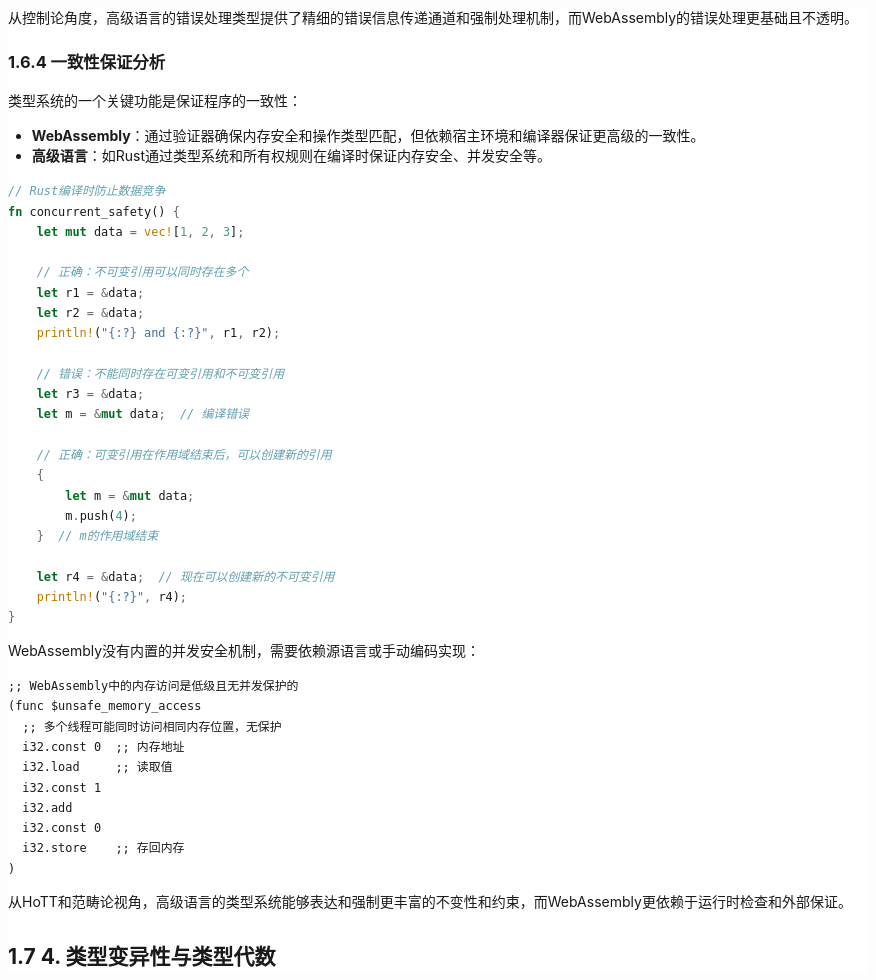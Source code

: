 ```wat
```

从控制论角度，高级语言的错误处理类型提供了精细的错误信息传递通道和强制处理机制，而WebAssembly的错误处理更基础且不透明。

### 1.6.4 一致性保证分析

类型系统的一个关键功能是保证程序的一致性：

- **WebAssembly**：通过验证器确保内存安全和操作类型匹配，但依赖宿主环境和编译器保证更高级的一致性。
- **高级语言**：如Rust通过类型系统和所有权规则在编译时保证内存安全、并发安全等。

```rust
// Rust编译时防止数据竞争
fn concurrent_safety() {
    let mut data = vec![1, 2, 3];
    
    // 正确：不可变引用可以同时存在多个
    let r1 = &data;
    let r2 = &data;
    println!("{:?} and {:?}", r1, r2);
    
    // 错误：不能同时存在可变引用和不可变引用
    let r3 = &data;
    let m = &mut data;  // 编译错误
    
    // 正确：可变引用在作用域结束后，可以创建新的引用
    {
        let m = &mut data;
        m.push(4);
    }  // m的作用域结束
    
    let r4 = &data;  // 现在可以创建新的不可变引用
    println!("{:?}", r4);
}
```

WebAssembly没有内置的并发安全机制，需要依赖源语言或手动编码实现：

```wat
;; WebAssembly中的内存访问是低级且无并发保护的
(func $unsafe_memory_access
  ;; 多个线程可能同时访问相同内存位置，无保护
  i32.const 0  ;; 内存地址
  i32.load     ;; 读取值
  i32.const 1
  i32.add
  i32.const 0
  i32.store    ;; 存回内存
)
```

从HoTT和范畴论视角，高级语言的类型系统能够表达和强制更丰富的不变性和约束，而WebAssembly更依赖于运行时检查和外部保证。

## 1.7 4. 类型变异性与类型代数
